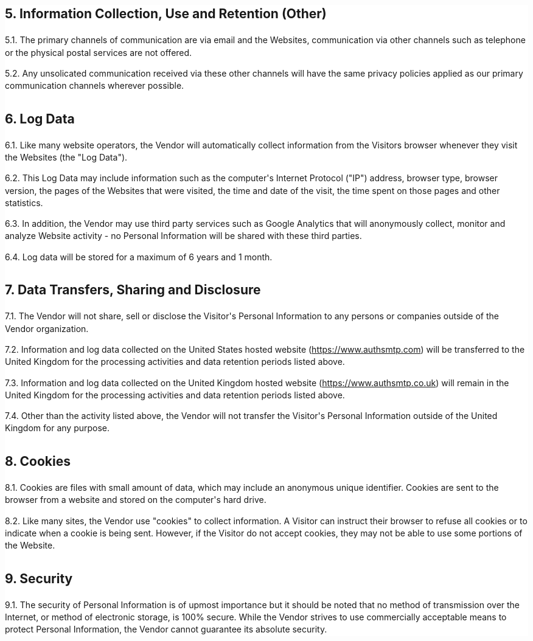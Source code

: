 

## 5\. Information Collection, Use and Retention (Other)

5.1. The primary channels of communication are via email and the Websites, communication via other channels such as telephone or the physical postal services are not offered.

5.2. Any unsolicated communication received via these other channels will have the same privacy policies applied as our primary communication channels wherever possible.

## 6\. Log Data

6.1. Like many website operators, the Vendor will automatically collect information from the Visitors browser whenever they visit the Websites (the "Log Data").

6.2. This Log Data may include information such as the computer's Internet Protocol ("IP") address, browser type, browser version, the pages of the Websites that were visited, the time and date of the visit, the time spent on those pages and other statistics.

6.3. In addition, the Vendor may use third party services such as Google Analytics that will anonymously collect, monitor and analyze Website activity - no Personal Information will be shared with these third parties.

6.4. Log data will be stored for a maximum of 6 years and 1 month.

## 7\. Data Transfers, Sharing and Disclosure

7.1. The Vendor will not share, sell or disclose the Visitor's Personal Information to any persons or companies outside of the Vendor organization.

7.2. Information and log data collected on the United States hosted website (https://www.authsmtp.com) will be transferred to the United Kingdom for the processing activities and data retention periods listed above.

7.3. Information and log data collected on the United Kingdom hosted website (https://www.authsmtp.co.uk) will remain in the United Kingdom for the processing activities and data retention periods listed above.

7.4. Other than the activity listed above, the Vendor will not transfer the Visitor's Personal Information outside of the United Kingdom for any purpose.

## 8\. Cookies

8.1. Cookies are files with small amount of data, which may include an anonymous unique identifier. Cookies are sent to the browser from a website and stored on the computer's hard drive.

8.2. Like many sites, the Vendor use "cookies" to collect information. A Visitor can instruct their browser to refuse all cookies or to indicate when a cookie is being sent. However, if the Visitor do not accept cookies, they may not be able to use some portions of the Website.

## 9\. Security

9.1. The security of Personal Information is of upmost importance but it should be noted that no method of transmission over the Internet, or method of electronic storage, is 100% secure. While the Vendor strives to use commercially acceptable means to protect Personal Information, the Vendor cannot guarantee its absolute security.
